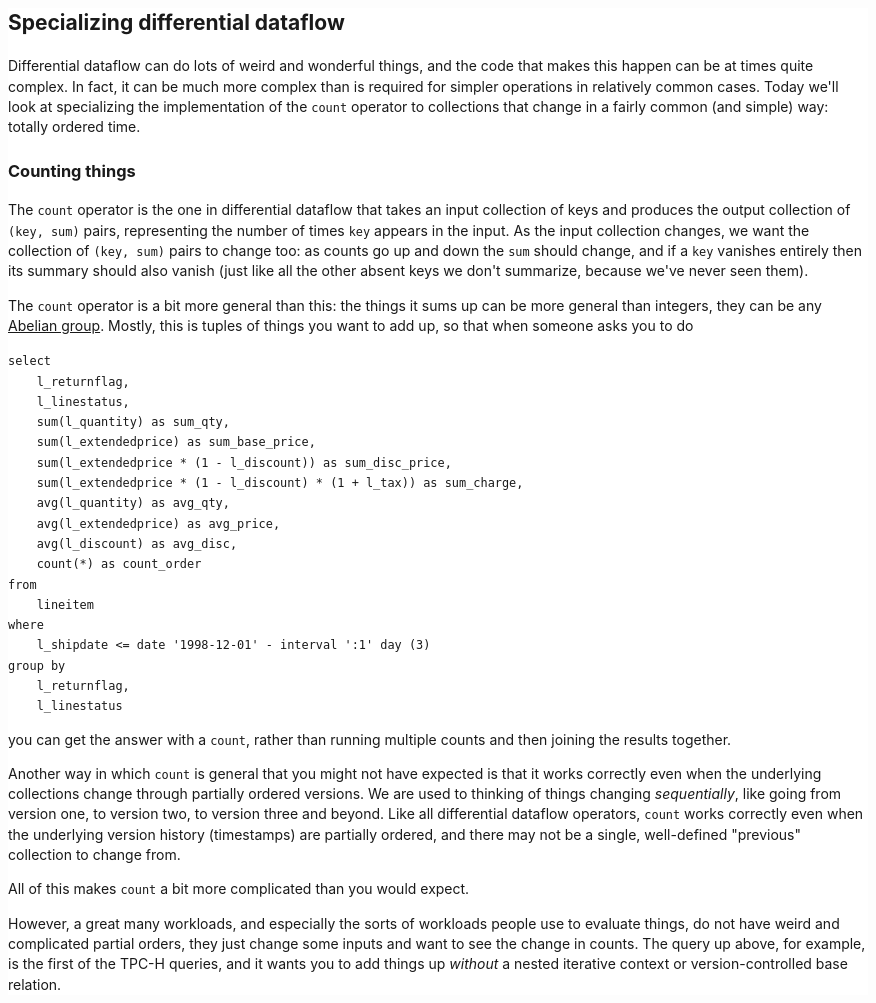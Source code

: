 ## Specializing differential dataflow

Differential dataflow can do lots of weird and wonderful things, and the code that makes this happen can be at times quite complex. In fact, it can be much more complex than is required for simpler operations in relatively common cases. Today we'll look at specializing the implementation of the `count` operator to collections that change in a fairly common (and simple) way: totally ordered time.

### Counting things

The `count` operator is the one in differential dataflow that takes an input collection of keys and produces the output collection of `(key, sum)` pairs, representing the number of times `key` appears in the input. As the input collection changes, we want the collection of `(key, sum)` pairs to change too: as counts go up and down the `sum` should change, and if a `key` vanishes entirely then its summary should also vanish (just like all the other absent keys we don't summarize, because we've never seen them).

The `count` operator is a bit more general than this: the things it sums up can be more general than integers, they can be any [Abelian group](https://en.wikipedia.org/wiki/Abelian_group). Mostly, this is tuples of things you want to add up, so that when someone asks you to do

```
select
    l_returnflag,
    l_linestatus,
    sum(l_quantity) as sum_qty,
    sum(l_extendedprice) as sum_base_price,
    sum(l_extendedprice * (1 - l_discount)) as sum_disc_price,
    sum(l_extendedprice * (1 - l_discount) * (1 + l_tax)) as sum_charge,
    avg(l_quantity) as avg_qty,
    avg(l_extendedprice) as avg_price,
    avg(l_discount) as avg_disc,
    count(*) as count_order
from
    lineitem
where
    l_shipdate <= date '1998-12-01' - interval ':1' day (3)
group by
    l_returnflag,
    l_linestatus
```

you can get the answer with a `count`, rather than running multiple counts and then joining the results together.

Another way in which `count` is general that you might not have expected is that it works correctly even when the underlying collections change through partially ordered versions. We are used to thinking of things changing *sequentially*, like going from version one, to version two, to version three and beyond. Like all differential dataflow operators, `count` works correctly even when the underlying version history (timestamps) are partially ordered, and there may not be a single, well-defined "previous" collection to change from.

All of this makes `count` a bit more complicated than you would expect.

However, a great many workloads, and especially the sorts of workloads people use to evaluate things, do not have weird and complicated partial orders, they just change some inputs and want to see the change in counts. The query up above, for example, is the first of the TPC-H queries, and it wants you to add things up *without* a nested iterative context or version-controlled base relation.
